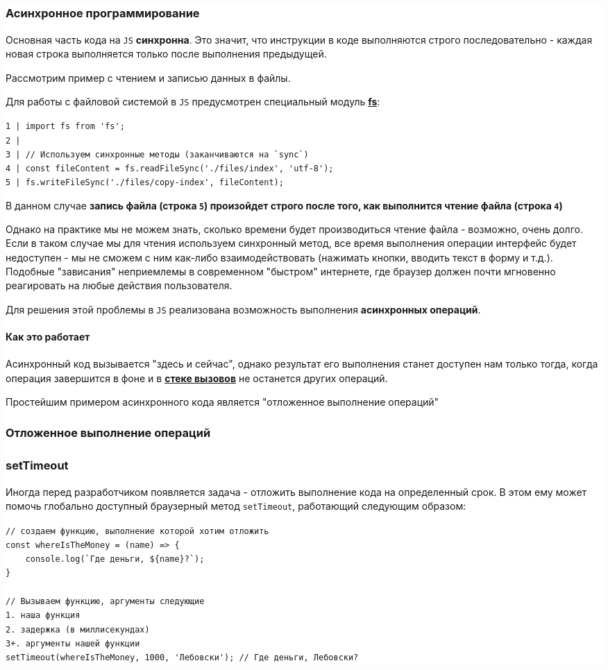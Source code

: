 ### Асинхронное программирование

Основная часть кода на `JS` **синхронна**. Это значит, что инструкции в коде выполняются
строго последовательно - каждая новая строка выполняется только после выполнения
предыдущей.

Рассмотрим пример с чтением и записью данных в файлы.

Для работы с файловой системой в `JS` предусмотрен специальный
модуль **[fs](https://nodejs.org/api/fs.html)**:

```
1 | import fs from 'fs';
2 |
3 | // Используем синхронные методы (заканчиваются на `sync`)
4 | const fileContent = fs.readFileSync('./files/index', 'utf-8');
5 | fs.writeFileSync('./files/copy-index', fileContent);
```

В данном случае **запись файла (строка `5`) произойдет строго после того, как выполнится
чтение файла (строка `4`)**

Однако на практике мы не можем знать, сколько времени будет производиться чтение файла -
возможно, очень долго. Если в таком случае мы для чтения используем синхронный метод, все
время выполнения операции интерфейс будет недоступен - мы не сможем с ним как-либо
взаимодействовать (нажимать кнопки, вводить текст в форму и т.д.). Подобные "зависания"
неприемлемы в современном "быстром" интернете, где браузер должен почти мгновенно
реагировать на любые действия пользователя.

Для решения этой проблемы в `JS` реализована возможность выполнения **асинхронных
операций**.

#### Как это работает

Асинхронный код вызывается "здесь и сейчас", однако результат его выполнения станет
доступен нам только тогда, когда операция завершится в фоне и
в **[стеке вызовов](https://developer.mozilla.org/ru/docs/Glossary/Call_stack)** не
останется других операций.

Простейшим примером асинхронного кода является "отложенное выполнение операций"

### Отложенное выполнение операций

### setTimeout

Иногда перед разработчиком появляется задача - отложить выполнение кода на определенный
срок. В этом ему может помочь глобально доступный браузерный метод `setTimeout`,
работающий следующим образом:

```
// создаем функцию, выполнение которой хотим отложить
const whereIsTheMoney = (name) => {
    console.log(`Где деньги, ${name}?`);
}

// Вызываем функцию, аргументы следующие
1. наша функция
2. задержка (в миллисекундах)
3+. аргументы нашей функции 
setTimeout(whereIsTheMoney, 1000, 'Лебовски'); // Где деньги, Лебовски?
```
